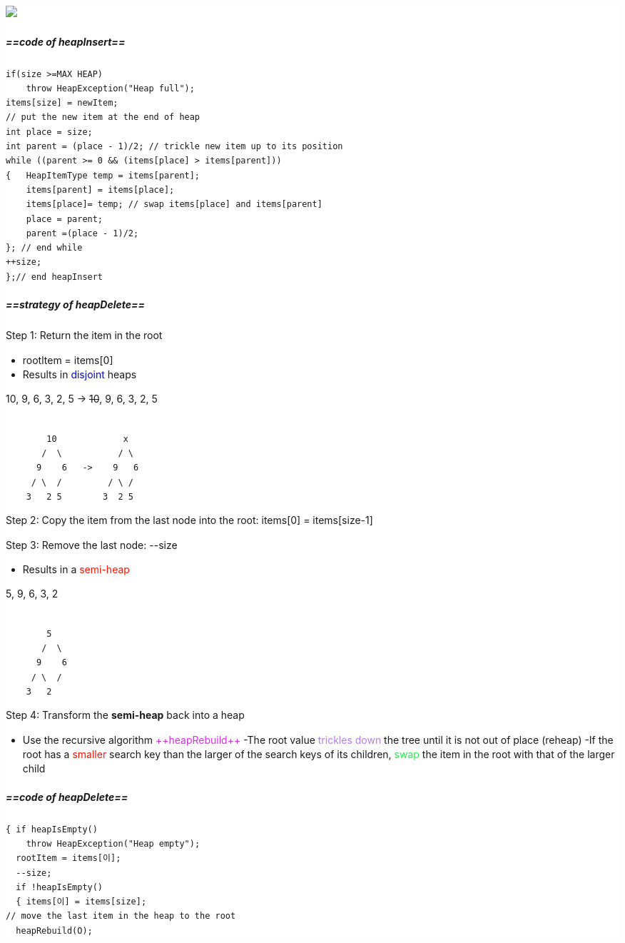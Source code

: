 ![](https://i.imgur.com/mWnaYko.png=70%x)

##### ==code of heapInsert==
```javascript=
if(size >=MAX HEAP)  
    throw HeapException("Heap full");
items[size] = newItem;
// put the new item at the end of heap
int place = size;
int parent = (place - 1)/2; // trickle new item up to its position
while ((parent >= 0 && (items[place] > items[parent]))
{   HeapItemType temp = items[parent];
    items[parent] = items[place];
    items[place]= temp; // swap items[place] and items[parent]
    place = parent;
    parent =(place - 1)/2;
}; // end while
++size;
};// end heapInsert
```
##### ==strategy of heapDelete==
Step 1: Return the item in the root
- rootltem = items[0]
- Results in <font color="##5A0C9B">disjoint</font> heaps

 10, 9, 6, 3, 2, 5     ->    ~~10~~, 9, 6, 3, 2, 5
 ```
 
         10             x
	    /  \           / \
	   9    6   ->    9   6
	  / \  /         / \ /
	 3   2 5        3  2 5
```
Step 2: Copy the item from the last node into the root: items[0] = items[size-1]

Step 3: Remove the last node: --size
- Results in a <font color="#FF1300">semi-heap </font>

5, 9, 6, 3, 2
 ```
 
         5             
	    /  \            
	   9    6         
	  / \  /        
	 3   2        
```

Step 4: Transform the **semi-heap** back into a heap
- Use the recursive algorithm <font color="#DB2AE9">++heapRebuild++</font>
 -The root value <font color="#B87AEC">trickles down</font>  the tree until it is not out of place (reheap)
-If the root has a <font color="#FF1300">smaller </font>search key than the larger of
the search keys of its children, <font color="#2AE94D"> swap</font>  the item in the root with that of the larger child
##### ==code of heapDelete==
```clike=
{ if heapIsEmpty()
    throw HeapException("Heap empty");
  rootItem = items[이];
  --size;
  if !heapIsEmpty()
  { items[이] = items[size];
// move the last item in the heap to the root
  heapRebuild(O);
```